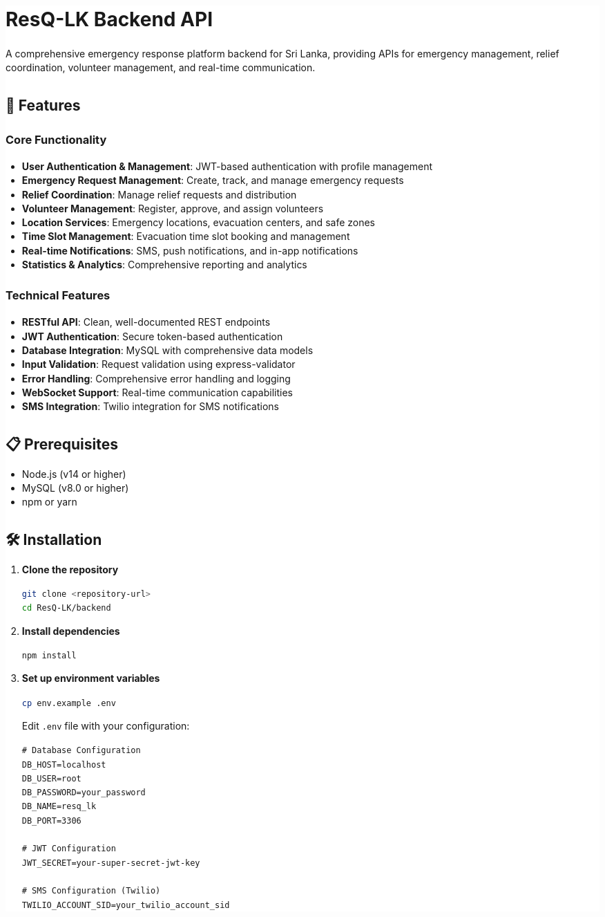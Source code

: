 # ResQ-LK Backend API

A comprehensive emergency response platform backend for Sri Lanka, providing APIs for emergency management, relief coordination, volunteer management, and real-time communication.

## 🚀 Features

### Core Functionality
- **User Authentication & Management**: JWT-based authentication with profile management
- **Emergency Request Management**: Create, track, and manage emergency requests
- **Relief Coordination**: Manage relief requests and distribution
- **Volunteer Management**: Register, approve, and assign volunteers
- **Location Services**: Emergency locations, evacuation centers, and safe zones
- **Time Slot Management**: Evacuation time slot booking and management
- **Real-time Notifications**: SMS, push notifications, and in-app notifications
- **Statistics & Analytics**: Comprehensive reporting and analytics

### Technical Features
- **RESTful API**: Clean, well-documented REST endpoints
- **JWT Authentication**: Secure token-based authentication
- **Database Integration**: MySQL with comprehensive data models
- **Input Validation**: Request validation using express-validator
- **Error Handling**: Comprehensive error handling and logging
- **WebSocket Support**: Real-time communication capabilities
- **SMS Integration**: Twilio integration for SMS notifications

## 📋 Prerequisites

- Node.js (v14 or higher)
- MySQL (v8.0 or higher)
- npm or yarn

## 🛠️ Installation

1. **Clone the repository**
   ```bash
   git clone <repository-url>
   cd ResQ-LK/backend
   ```

2. **Install dependencies**
   ```bash
   npm install
   ```

3. **Set up environment variables**
   ```bash
   cp env.example .env
   ```
   Edit `.env` file with your configuration:
   ```env
   # Database Configuration
   DB_HOST=localhost
   DB_USER=root
   DB_PASSWORD=your_password
   DB_NAME=resq_lk
   DB_PORT=3306

   # JWT Configuration
   JWT_SECRET=your-super-secret-jwt-key

   # SMS Configuration (Twilio)
   TWILIO_ACCOUNT_SID=your_twilio_account_sid
   ```